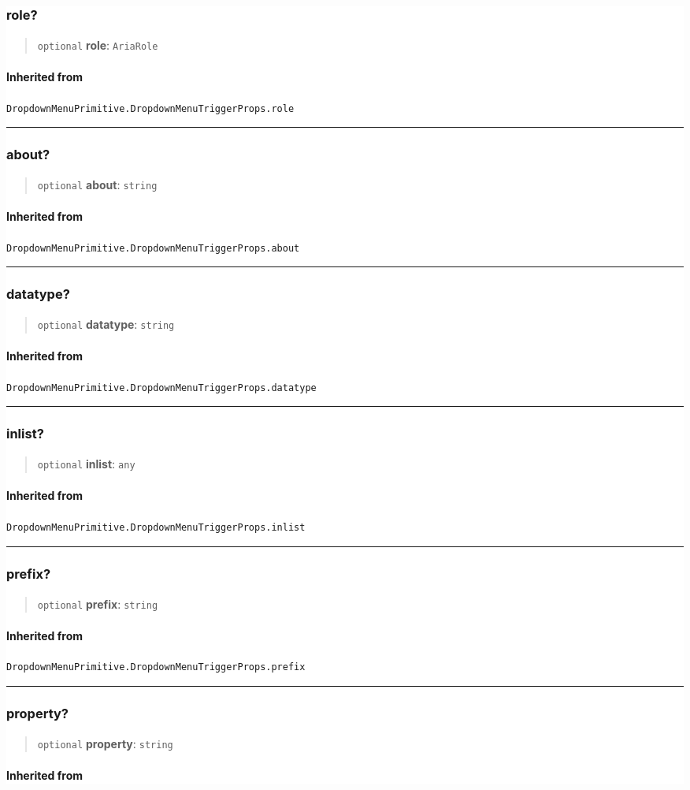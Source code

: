 ### role?

> `optional` **role**: `AriaRole`

#### Inherited from

`DropdownMenuPrimitive.DropdownMenuTriggerProps.role`

***

### about?

> `optional` **about**: `string`

#### Inherited from

`DropdownMenuPrimitive.DropdownMenuTriggerProps.about`

***

### datatype?

> `optional` **datatype**: `string`

#### Inherited from

`DropdownMenuPrimitive.DropdownMenuTriggerProps.datatype`

***

### inlist?

> `optional` **inlist**: `any`

#### Inherited from

`DropdownMenuPrimitive.DropdownMenuTriggerProps.inlist`

***

### prefix?

> `optional` **prefix**: `string`

#### Inherited from

`DropdownMenuPrimitive.DropdownMenuTriggerProps.prefix`

***

### property?

> `optional` **property**: `string`

#### Inherited from
